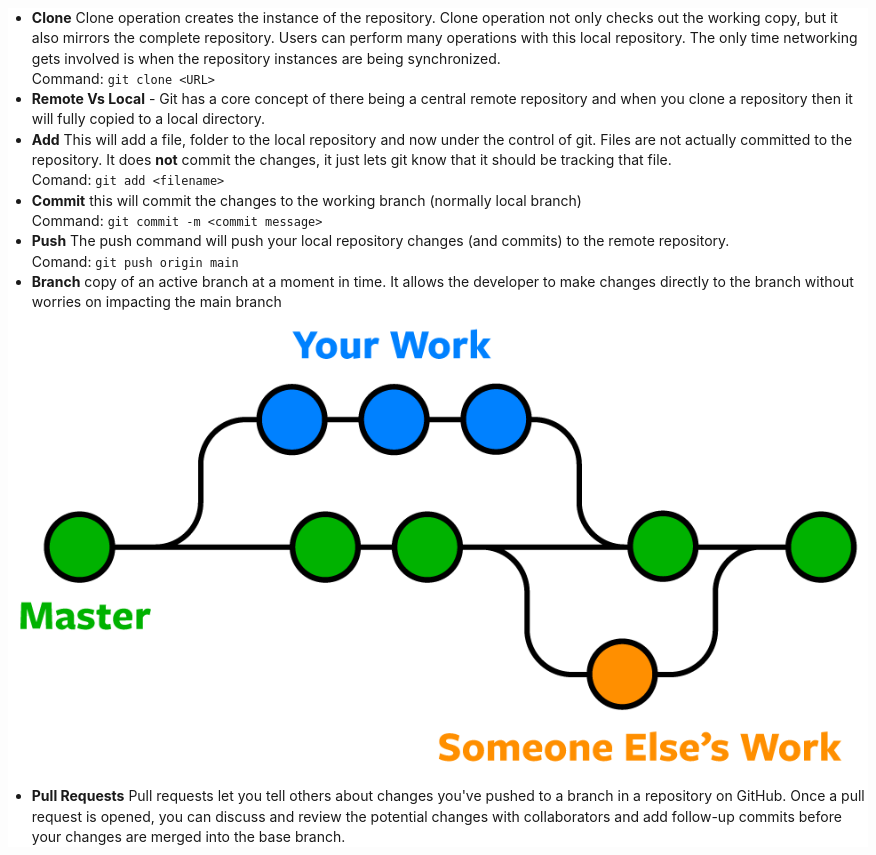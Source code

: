 
- **Clone** Clone operation creates the instance of the repository. Clone operation not only checks out the working copy, but it also mirrors the complete repository. Users can perform many operations with this local repository. The only time networking gets involved is when the repository instances are being synchronized.  
  Command: ```git clone <URL>```  
- **Remote Vs Local** - Git has a core concept of there being a central remote repository and when you clone a repository then it will fully copied to a local directory.
- **Add** This will add a file, folder to the local repository and now under the control of git.  Files are not actually committed to the repository.  It does **not** commit the changes, it just lets git know that it should be tracking that file.  
Comand: ```git add <filename>```  
- **Commit**   this will commit the changes to the working branch (normally local branch)  
Command: ```git commit -m <commit message>```  
- **Push** The push command will push your local repository changes (and commits) to the remote repository.  
Comand: ```git push origin main```  
- **Branch** copy of an active branch at a moment in time.  It allows the developer to make changes directly to the branch without worries on impacting the main branch  

![Git Branching](images/git_branches_merge.png)

- **Pull Requests** Pull requests let you tell others about changes you've pushed to a branch in a repository on GitHub. Once a pull request is opened, you can discuss and review the potential changes with collaborators and add follow-up commits before your changes are merged into the base branch.
